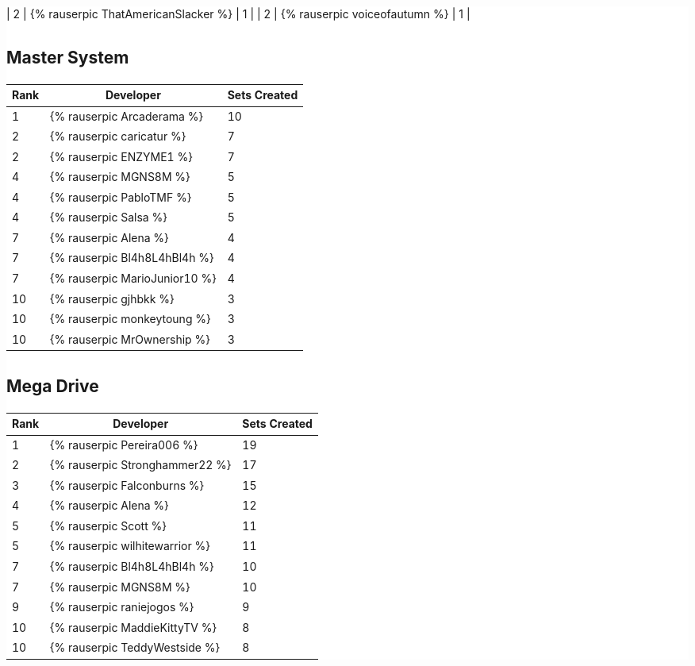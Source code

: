 | 2    | {% rauserpic ThatAmericanSlacker %} | 1            |
| 2    | {% rauserpic voiceofautumn %}       | 1            |

## Master System

| Rank | Developer                     | Sets Created |
| ---- | ----------------------------- | ------------ |
| 1    | {% rauserpic Arcaderama %}    | 10           |
| 2    | {% rauserpic caricatur %}     | 7            |
| 2    | {% rauserpic ENZYME1 %}       | 7            |
| 4    | {% rauserpic MGNS8M %}        | 5            |
| 4    | {% rauserpic PabloTMF %}      | 5            |
| 4    | {% rauserpic Salsa %}         | 5            |
| 7    | {% rauserpic Alena %}         | 4            |
| 7    | {% rauserpic Bl4h8L4hBl4h %}  | 4            |
| 7    | {% rauserpic MarioJunior10 %} | 4            |
| 10   | {% rauserpic gjhbkk %}        | 3            |
| 10   | {% rauserpic monkeytoung %}   | 3            |
| 10   | {% rauserpic MrOwnership %}   | 3            |

## Mega Drive

| Rank | Developer                      | Sets Created |
| ---- | ------------------------------ | ------------ |
| 1    | {% rauserpic Pereira006 %}     | 19           |
| 2    | {% rauserpic Stronghammer22 %} | 17           |
| 3    | {% rauserpic Falconburns %}    | 15           |
| 4    | {% rauserpic Alena %}          | 12           |
| 5    | {% rauserpic Scott %}          | 11           |
| 5    | {% rauserpic wilhitewarrior %} | 11           |
| 7    | {% rauserpic Bl4h8L4hBl4h %}   | 10           |
| 7    | {% rauserpic MGNS8M %}         | 10           |
| 9    | {% rauserpic raniejogos %}     | 9            |
| 10   | {% rauserpic MaddieKittyTV %}  | 8            |
| 10   | {% rauserpic TeddyWestside %}  | 8            |
